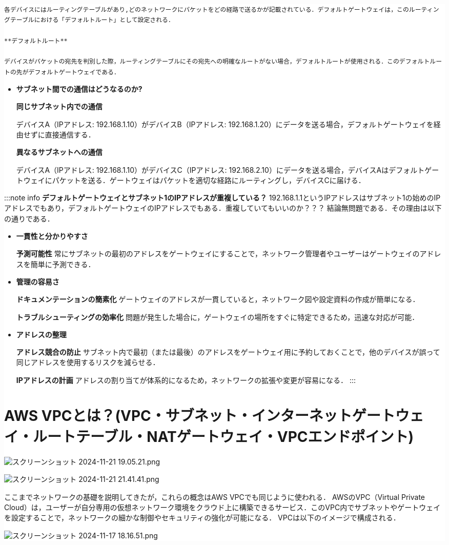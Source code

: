     各デバイスにはルーティングテーブルがあり,どのネットワークにパケットをどの経路で送るかが記載されている．デフォルトゲートウェイは，このルーティングテーブルにおける「デフォルトルート」として設定される．
    
    **デフォルトルート**
    
    デバイスがパケットの宛先を判別した際，ルーティングテーブルにその宛先への明確なルートがない場合，デフォルトルートが使用される．このデフォルトルートの先がデフォルトゲートウェイである．

- **サブネット間での通信はどうなるのか?**

    **同じサブネット内での通信**
    
    デバイスA（IPアドレス: 192.168.1.10）がデバイスB（IPアドレス: 192.168.1.20）にデータを送る場合，デフォルトゲートウェイを経由せずに直接通信する．
    
    **異なるサブネットへの通信**
    
    デバイスA（IPアドレス: 192.168.1.10）がデバイスC（IPアドレス: 192.168.2.10）にデータを送る場合，デバイスAはデフォルトゲートウェイにパケットを送る．ゲートウェイはパケットを適切な経路にルーティングし，デバイスCに届ける．

:::note info
**デフォルトゲートウェイとサブネット1のIPアドレスが重複している？**
192.168.1.1というIPアドレスはサブネット1の始めのIPアドレスでもあり，デフォルトゲートウェイのIPアドレスでもある．重複していてもいいのか？？？ 結論無問題である．その理由は以下の通りである．

- **一貫性と分かりやすさ**

    **予測可能性**
    常にサブネットの最初のアドレスをゲートウェイにすることで，ネットワーク管理者やユーザーはゲートウェイのアドレスを簡単に予測できる．

- **管理の容易さ**

    **ドキュメンテーションの簡素化** 
    ゲートウェイのアドレスが一貫していると，ネットワーク図や設定資料の作成が簡単になる．
    
    **トラブルシューティングの効率化**
    問題が発生した場合に，ゲートウェイの場所をすぐに特定できるため，迅速な対応が可能．

- **アドレスの整理**

    **アドレス競合の防止**
    サブネット内で最初（または最後）のアドレスをゲートウェイ用に予約しておくことで，他のデバイスが誤って同じアドレスを使用するリスクを減らせる．
    
    **IPアドレスの計画**
    アドレスの割り当てが体系的になるため，ネットワークの拡張や変更が容易になる．
:::

# AWS VPCとは？(VPC・サブネット・インターネットゲートウェイ・ルートテーブル・NATゲートウェイ・VPCエンドポイント)
![スクリーンショット 2024-11-21 19.05.21.png](https://qiita-image-store.s3.ap-northeast-1.amazonaws.com/0/3757442/cc20a241-c3b3-4368-944e-d8c1ec2c39af.png)

![スクリーンショット 2024-11-21 21.41.41.png](https://qiita-image-store.s3.ap-northeast-1.amazonaws.com/0/3757442/c6d6cf93-ed7a-40bb-0d13-6917d1845f6c.png)


ここまでネットワークの基礎を説明してきたが，これらの概念はAWS VPCでも同じように使われる．
AWSのVPC（Virtual Private Cloud）は，ユーザーが自分専用の仮想ネットワーク環境をクラウド上に構築できるサービス．このVPC内でサブネットやゲートウェイを設定することで，ネットワークの細かな制御やセキュリティの強化が可能になる．
VPCは以下のイメージで構成される．

![スクリーンショット 2024-11-17 18.16.51.png](https://qiita-image-store.s3.ap-northeast-1.amazonaws.com/0/3757442/f3702fed-517e-2cbc-6ba3-5bc54c0e8035.png)
